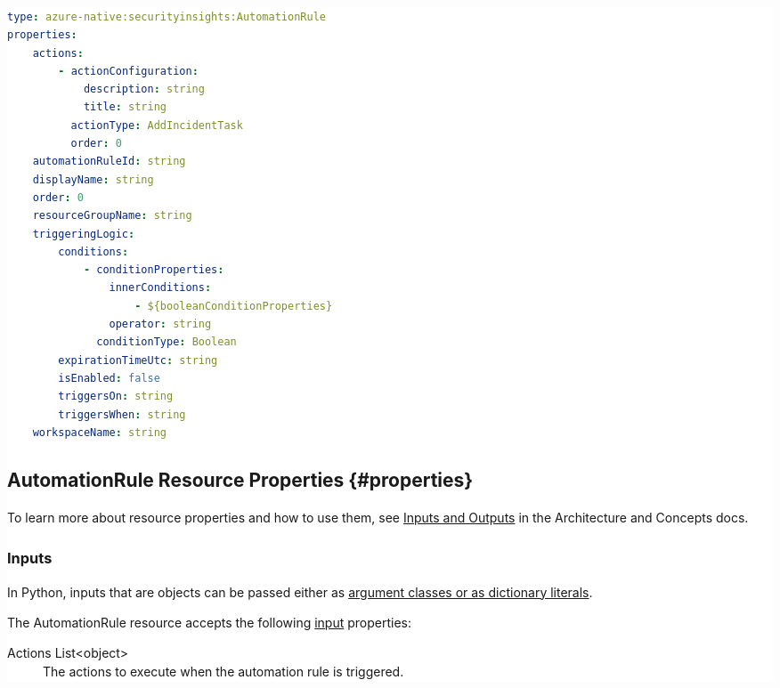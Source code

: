 
<div>
<pulumi-choosable type="language" values="yaml">

```yaml
type: azure-native:securityinsights:AutomationRule
properties:
    actions:
        - actionConfiguration:
            description: string
            title: string
          actionType: AddIncidentTask
          order: 0
    automationRuleId: string
    displayName: string
    order: 0
    resourceGroupName: string
    triggeringLogic:
        conditions:
            - conditionProperties:
                innerConditions:
                    - ${booleanConditionProperties}
                operator: string
              conditionType: Boolean
        expirationTimeUtc: string
        isEnabled: false
        triggersOn: string
        triggersWhen: string
    workspaceName: string
```

</pulumi-choosable>
</div>



## AutomationRule Resource Properties {#properties}

To learn more about resource properties and how to use them, see [Inputs and Outputs](/docs/intro/concepts/inputs-outputs) in the Architecture and Concepts docs.

### Inputs

<pulumi-choosable type="language" values="python">
<p>
In Python, inputs that are objects can be passed either as <a href="/docs/languages-sdks/python/#inputs-and-outputs">argument classes or as dictionary literals</a>.
</p>
</pulumi-choosable>

The AutomationRule resource accepts the following [input](/docs/intro/concepts/inputs-outputs) properties:



<div>
<pulumi-choosable type="language" values="csharp">
<dl class="resources-properties"><dt class="property-required"
            title="Required">
        <span id="actions_csharp">
<a data-swiftype-name="resource-property" data-swiftype-type="text" href="#actions_csharp" style="color: inherit; text-decoration: inherit;">Actions</a>
</span>
        <span class="property-indicator"></span>
        <span class="property-type">List&lt;object&gt;</span>
    </dt>
    <dd>The actions to execute when the automation rule is triggered.</dd><dt class="property-required"
            title="Required">